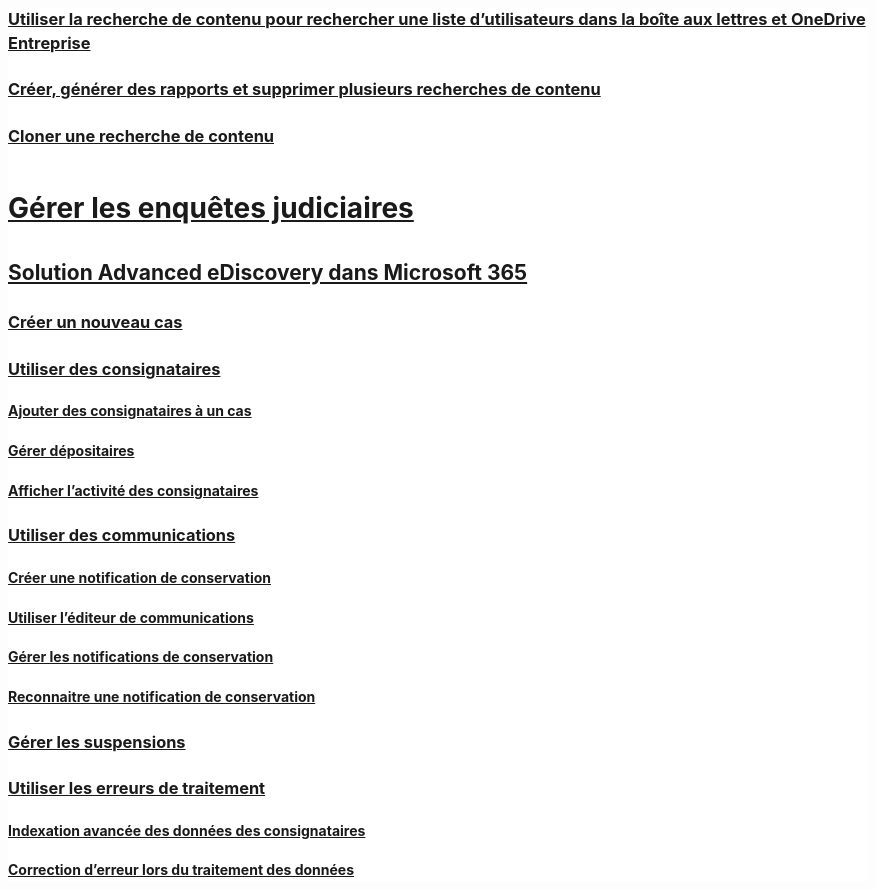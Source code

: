### [Utiliser la recherche de contenu pour rechercher une liste d’utilisateurs dans la boîte aux lettres et OneDrive Entreprise](search-the-mailbox-and-onedrive-for-business-for-a-list-of-users.md)
### [Créer, générer des rapports et supprimer plusieurs recherches de contenu](create-report-on-and-delete-multiple-content-searches.md)
### [Cloner une recherche de contenu](clone-a-content-search.md)

# [Gérer les enquêtes judiciaires](manage-legal-investigations.md)

## [Solution Advanced eDiscovery dans Microsoft 365](compliance20/overview-ediscovery-20.md)
### [Créer un nouveau cas](compliance20/create-new-ediscovery-case.md)

### [Utiliser des consignataires](compliance20/managing-custodians.md)
#### [Ajouter des consignataires à un cas](compliance20/add-custodians-to-case.md)
#### [Gérer dépositaires](compliance20/manage-new-custodians.md)
#### [Afficher l’activité des consignataires](compliance20/view-custodian-activity.md)

### [Utiliser des communications](compliance20/managing-custodian-communications.md)
#### [Créer une notification de conservation](compliance20/create-hold-notification.md)
#### [Utiliser l’éditeur de communications](compliance20/using-communications-editor.md)
#### [Gérer les notifications de conservation](compliance20/manage-hold-notification.md)
#### [Reconnaitre une notification de conservation](compliance20/acknowledge-hold-notification.md)

### [Gérer les suspensions](compliance20/managing-holds.md)

### [Utiliser les erreurs de traitement](compliance20/processing-data-for-case.md)
#### [Indexation avancée des données des consignataires](compliance20/indexing-custodian-data.md)
#### [Correction d’erreur lors du traitement des données](compliance20/error-remediation.md)
